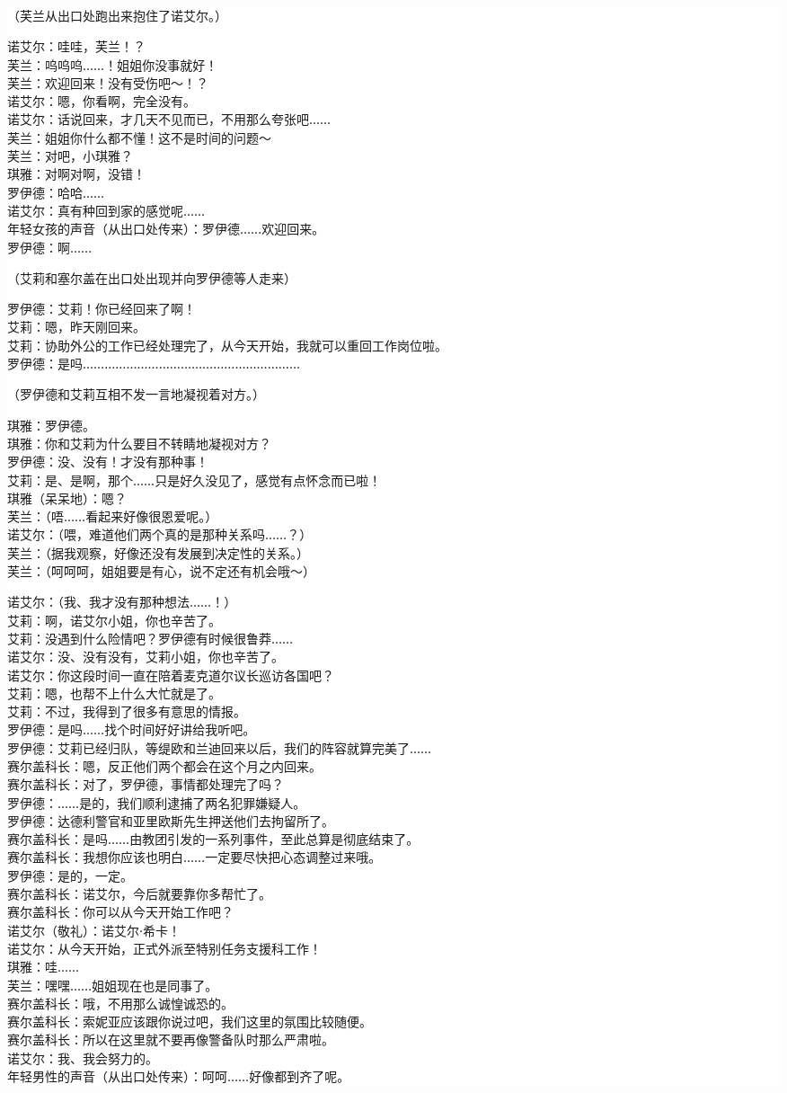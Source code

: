 （芙兰从出口处跑出来抱住了诺艾尔。）  
  
诺艾尔：哇哇，芙兰！？  
芙兰：呜呜呜……！姐姐你没事就好！  
芙兰：欢迎回来！没有受伤吧～！？  
诺艾尔：嗯，你看啊，完全没有。  
诺艾尔：话说回来，才几天不见而已，不用那么夸张吧……  
芙兰：姐姐你什么都不懂！这不是时间的问题～  
芙兰：对吧，小琪雅？  
琪雅：对啊对啊，没错！  
罗伊德：哈哈……  
诺艾尔：真有种回到家的感觉呢……  
年轻女孩的声音（从出口处传来）：罗伊德……欢迎回来。  
罗伊德：啊……  
  
（艾莉和塞尔盖在出口处出现并向罗伊德等人走来）  
  
罗伊德：艾莉！你已经回来了啊！  
艾莉：嗯，昨天刚回来。  
艾莉：协助外公的工作已经处理完了，从今天开始，我就可以重回工作岗位啦。  
罗伊德：是吗……………………………………………………  
  
（罗伊德和艾莉互相不发一言地凝视着对方。）  
  
琪雅：罗伊德。  
琪雅：你和艾莉为什么要目不转睛地凝视对方？  
罗伊德：没、没有！才没有那种事！  
艾莉：是、是啊，那个……只是好久没见了，感觉有点怀念而已啦！  
琪雅（呆呆地）：嗯？  
芙兰：（唔……看起来好像很恩爱呢。）  
诺艾尔：（喂，难道他们两个真的是那种关系吗……？）  
芙兰：（据我观察，好像还没有发展到决定性的关系。）  
芙兰：（呵呵呵，姐姐要是有心，说不定还有机会哦～）  
  
诺艾尔：（我、我才没有那种想法……！）  
艾莉：啊，诺艾尔小姐，你也辛苦了。  
艾莉：没遇到什么险情吧？罗伊德有时候很鲁莽……  
诺艾尔：没、没有没有，艾莉小姐，你也辛苦了。  
诺艾尔：你这段时间一直在陪着麦克道尔议长巡访各国吧？  
艾莉：嗯，也帮不上什么大忙就是了。  
艾莉：不过，我得到了很多有意思的情报。  
罗伊德：是吗……找个时间好好讲给我听吧。  
罗伊德：艾莉已经归队，等缇欧和兰迪回来以后，我们的阵容就算完美了……  
赛尔盖科长：嗯，反正他们两个都会在这个月之内回来。  
赛尔盖科长：对了，罗伊德，事情都处理完了吗？  
罗伊德：……是的，我们顺利逮捕了两名犯罪嫌疑人。  
罗伊德：达德利警官和亚里欧斯先生押送他们去拘留所了。  
赛尔盖科长：是吗……由教团引发的一系列事件，至此总算是彻底结束了。  
赛尔盖科长：我想你应该也明白……一定要尽快把心态调整过来哦。  
罗伊德：是的，一定。  
赛尔盖科长：诺艾尔，今后就要靠你多帮忙了。  
赛尔盖科长：你可以从今天开始工作吧？  
诺艾尔（敬礼）：诺艾尔·希卡！  
诺艾尔：从今天开始，正式外派至特别任务支援科工作！  
琪雅：哇……  
芙兰：嘿嘿……姐姐现在也是同事了。  
赛尔盖科长：哦，不用那么诚惶诚恐的。  
赛尔盖科长：索妮亚应该跟你说过吧，我们这里的氛围比较随便。  
赛尔盖科长：所以在这里就不要再像警备队时那么严肃啦。  
诺艾尔：我、我会努力的。  
年轻男性的声音（从出口处传来）：呵呵……好像都到齐了呢。  
  